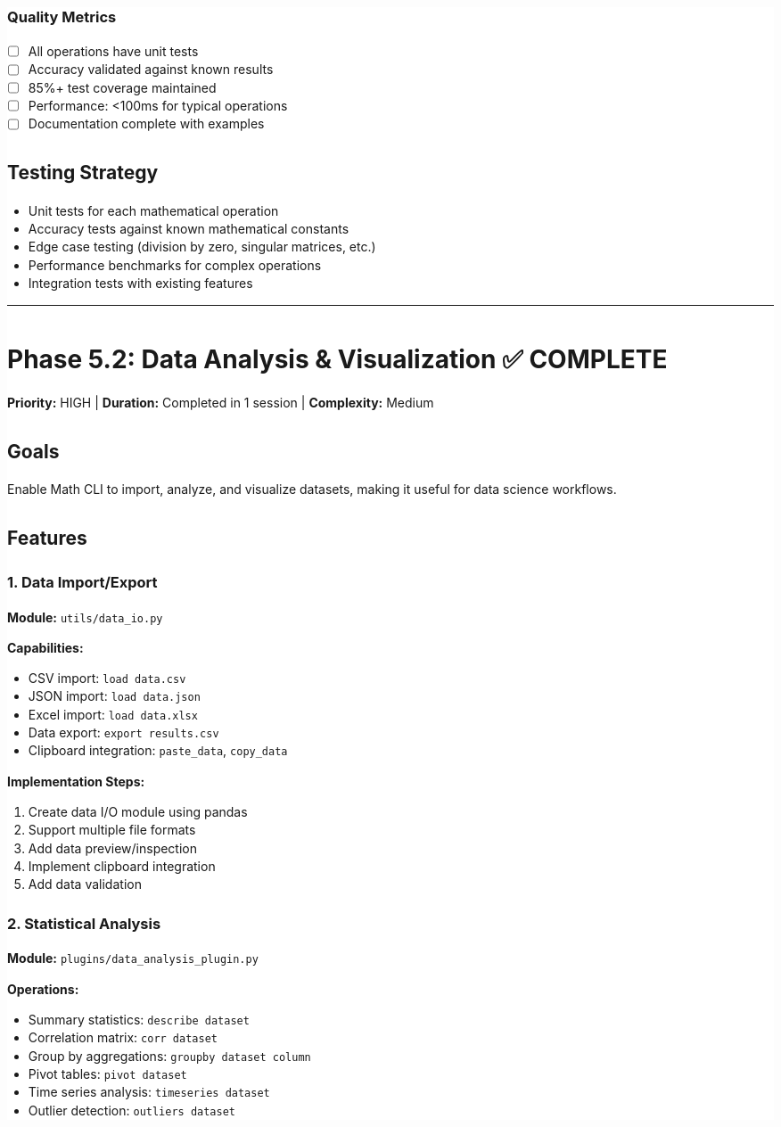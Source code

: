 ### Quality Metrics
- [ ] All operations have unit tests
- [ ] Accuracy validated against known results
- [ ] 85%+ test coverage maintained
- [ ] Performance: <100ms for typical operations
- [ ] Documentation complete with examples

## Testing Strategy

- Unit tests for each mathematical operation
- Accuracy tests against known mathematical constants
- Edge case testing (division by zero, singular matrices, etc.)
- Performance benchmarks for complex operations
- Integration tests with existing features

---

# Phase 5.2: Data Analysis & Visualization ✅ COMPLETE

**Priority:** HIGH | **Duration:** Completed in 1 session | **Complexity:** Medium

## Goals

Enable Math CLI to import, analyze, and visualize datasets, making it useful for data science workflows.

## Features

### 1. Data Import/Export
**Module:** `utils/data_io.py`

**Capabilities:**
- CSV import: `load data.csv`
- JSON import: `load data.json`
- Excel import: `load data.xlsx`
- Data export: `export results.csv`
- Clipboard integration: `paste_data`, `copy_data`

**Implementation Steps:**
1. Create data I/O module using pandas
2. Support multiple file formats
3. Add data preview/inspection
4. Implement clipboard integration
5. Add data validation

### 2. Statistical Analysis
**Module:** `plugins/data_analysis_plugin.py`

**Operations:**
- Summary statistics: `describe dataset`
- Correlation matrix: `corr dataset`
- Group by aggregations: `groupby dataset column`
- Pivot tables: `pivot dataset`
- Time series analysis: `timeseries dataset`
- Outlier detection: `outliers dataset`
